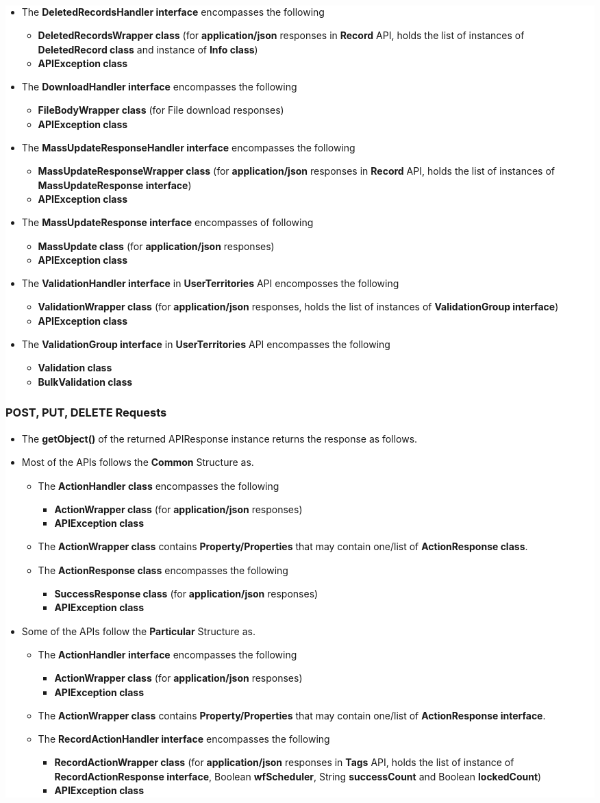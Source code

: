   - The **DeletedRecordsHandler interface** encompasses the following
    - **DeletedRecordsWrapper class** (for **application/json** responses in **Record** API, holds the list of instances of **DeletedRecord class** and instance of **Info class**)
    - **APIException class**

  - The **DownloadHandler interface** encompasses the following
    - **FileBodyWrapper class** (for File download responses)
    - **APIException class**

  - The **MassUpdateResponseHandler interface** encompasses the following
    - **MassUpdateResponseWrapper class** (for **application/json** responses in **Record** API, holds the list of instances of **MassUpdateResponse interface**)
    - **APIException class**

  - The **MassUpdateResponse interface** encompasses of following
    - **MassUpdate class** (for **application/json** responses)
    - **APIException class**

  - The **ValidationHandler interface** in **UserTerritories** API encomposses the following
    - **ValidationWrapper class** (for **application/json** responses, holds the list of instances of **ValidationGroup interface**)
    - **APIException class**

  - The **ValidationGroup interface** in **UserTerritories** API encompasses the following
    - **Validation class**
    - **BulkValidation class**

### POST, PUT, DELETE Requests

- The **getObject()** of the returned APIResponse instance returns the response as follows.

- Most of the APIs follows the **Common** Structure as.

  - The **ActionHandler class** encompasses the following
    - **ActionWrapper class** (for **application/json** responses)
    - **APIException class**

  - The **ActionWrapper class** contains **Property/Properties** that may contain one/list of **ActionResponse class**.

  - The **ActionResponse class** encompasses the following
    - **SuccessResponse class** (for **application/json** responses)
    - **APIException class**


- Some of the APIs follow the **Particular** Structure as.

  - The **ActionHandler interface** encompasses the following
    - **ActionWrapper class** (for **application/json** responses)
    - **APIException class**

  - The **ActionWrapper class** contains **Property/Properties** that may contain one/list of **ActionResponse interface**.

  - The **RecordActionHandler interface** encompasses the following
    - **RecordActionWrapper class** (for **application/json** responses in **Tags** API, holds the list of instance of **RecordActionResponse interface**, Boolean **wfScheduler**, String **successCount** and Boolean **lockedCount**)
    - **APIException class**
